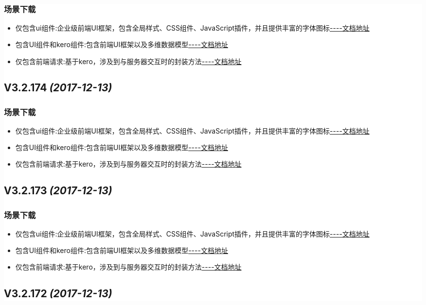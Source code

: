 <div class="down_info">
<h3>场景下载</h3>
<ul>
<li ><p>仅包含ui组件:<a class="u-button u-button-floating loglink" href="//design.yonyoucloud.com/static/download/tinper-neoui-3.2.175.zip"><i class="icon uf uf-downloadd logicon"></i></a>企业级前端UI框架，包含全局样式、CSS组件、JavaScript插件，并且提供丰富的字体图标<a target="blank" href="http://docs.tinper.org/neoui/">----文档地址</a></p></li><li ><p>包含UI组件和kero组件:<a class="u-button u-button-floating loglink" href="//design.yonyoucloud.com/static/download/neoui-kero-3.2.175.zip"><i class="icon uf uf-downloadd logicon"></i></a>包含前端UI框架以及多维数据模型<a target="blank" href="http://docs.tinper.org/moy/kero-begin.html#起步">----文档地址</a></p></li><li ><p>仅包含前端请求:<a class="u-button u-button-floating loglink" href="//design.yonyoucloud.com/static/download/kero-fetch-3.2.175.zip"><i class="icon uf uf-downloadd logicon"></i></a>基于kero，涉及到与服务器交互时的封装方法<a target="blank" href="http://docs.tinper.org/moy/kero-fetch.html">----文档地址</a></p></li></ul>
</div>
<a name="3.2.174"></a>
<h2 class="logtit"> V3.2.174 <a class="u-button u-button-floating loglink" href="//design.yonyoucloud.com/static/download/iuap-design-3.2.174.zip"><i class="icon uf uf-downloadd logicon"></i></a> <i class="logdate">(2017-12-13)</i></h2>

<div class="down_info">
<h3>场景下载</h3>
<ul>
<li ><p>仅包含ui组件:<a class="u-button u-button-floating loglink" href="//design.yonyoucloud.com/static/download/tinper-neoui-3.2.174.zip"><i class="icon uf uf-downloadd logicon"></i></a>企业级前端UI框架，包含全局样式、CSS组件、JavaScript插件，并且提供丰富的字体图标<a target="blank" href="http://docs.tinper.org/neoui/">----文档地址</a></p></li><li ><p>包含UI组件和kero组件:<a class="u-button u-button-floating loglink" href="//design.yonyoucloud.com/static/download/neoui-kero-3.2.174.zip"><i class="icon uf uf-downloadd logicon"></i></a>包含前端UI框架以及多维数据模型<a target="blank" href="http://docs.tinper.org/moy/kero-begin.html#起步">----文档地址</a></p></li><li ><p>仅包含前端请求:<a class="u-button u-button-floating loglink" href="//design.yonyoucloud.com/static/download/kero-fetch-3.2.174.zip"><i class="icon uf uf-downloadd logicon"></i></a>基于kero，涉及到与服务器交互时的封装方法<a target="blank" href="http://docs.tinper.org/moy/kero-fetch.html">----文档地址</a></p></li></ul>
</div>
<a name="3.2.173"></a>
<h2 class="logtit"> V3.2.173 <a class="u-button u-button-floating loglink" href="//design.yonyoucloud.com/static/download/iuap-design-3.2.173.zip"><i class="icon uf uf-downloadd logicon"></i></a> <i class="logdate">(2017-12-13)</i></h2>

<div class="down_info">
<h3>场景下载</h3>
<ul>
<li ><p>仅包含ui组件:<a class="u-button u-button-floating loglink" href="//design.yonyoucloud.com/static/download/tinper-neoui-3.2.173.zip"><i class="icon uf uf-downloadd logicon"></i></a>企业级前端UI框架，包含全局样式、CSS组件、JavaScript插件，并且提供丰富的字体图标<a target="blank" href="http://docs.tinper.org/neoui/">----文档地址</a></p></li><li ><p>包含UI组件和kero组件:<a class="u-button u-button-floating loglink" href="//design.yonyoucloud.com/static/download/neoui-kero-3.2.173.zip"><i class="icon uf uf-downloadd logicon"></i></a>包含前端UI框架以及多维数据模型<a target="blank" href="http://docs.tinper.org/moy/kero-begin.html#起步">----文档地址</a></p></li><li ><p>仅包含前端请求:<a class="u-button u-button-floating loglink" href="//design.yonyoucloud.com/static/download/kero-fetch-3.2.173.zip"><i class="icon uf uf-downloadd logicon"></i></a>基于kero，涉及到与服务器交互时的封装方法<a target="blank" href="http://docs.tinper.org/moy/kero-fetch.html">----文档地址</a></p></li></ul>
</div>
<a name="3.2.172"></a>
<h2 class="logtit"> V3.2.172 <a class="u-button u-button-floating loglink" href="//design.yonyoucloud.com/static/download/iuap-design-3.2.172.zip"><i class="icon uf uf-downloadd logicon"></i></a> <i class="logdate">(2017-12-13)</i></h2>
